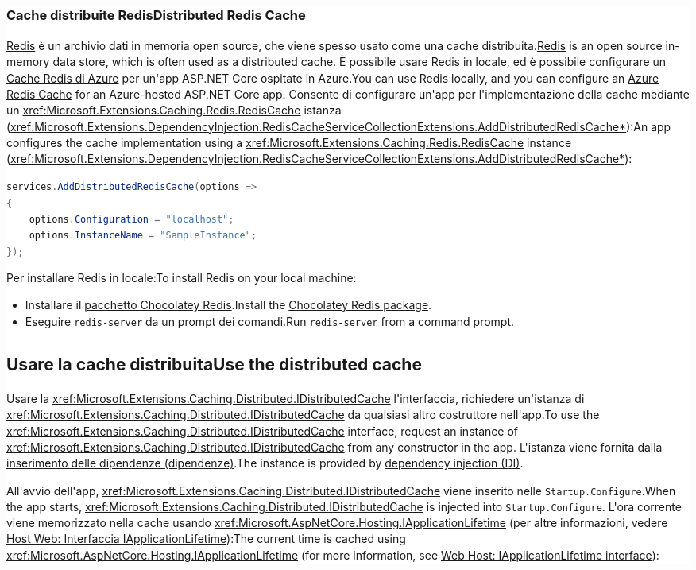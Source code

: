 ### <a name="distributed-redis-cache"></a><span data-ttu-id="c4c0f-162">Cache distribuite Redis</span><span class="sxs-lookup"><span data-stu-id="c4c0f-162">Distributed Redis Cache</span></span>

<span data-ttu-id="c4c0f-163">[Redis](https://redis.io/) è un archivio dati in memoria open source, che viene spesso usato come una cache distribuita.</span><span class="sxs-lookup"><span data-stu-id="c4c0f-163">[Redis](https://redis.io/) is an open source in-memory data store, which is often used as a distributed cache.</span></span> <span data-ttu-id="c4c0f-164">È possibile usare Redis in locale, ed è possibile configurare un [Cache Redis di Azure](https://azure.microsoft.com/services/cache/) per un'app ASP.NET Core ospitate in Azure.</span><span class="sxs-lookup"><span data-stu-id="c4c0f-164">You can use Redis locally, and you can configure an [Azure Redis Cache](https://azure.microsoft.com/services/cache/) for an Azure-hosted ASP.NET Core app.</span></span> <span data-ttu-id="c4c0f-165">Consente di configurare un'app per l'implementazione della cache mediante un <xref:Microsoft.Extensions.Caching.Redis.RedisCache> istanza (<xref:Microsoft.Extensions.DependencyInjection.RedisCacheServiceCollectionExtensions.AddDistributedRedisCache*>):</span><span class="sxs-lookup"><span data-stu-id="c4c0f-165">An app configures the cache implementation using a <xref:Microsoft.Extensions.Caching.Redis.RedisCache> instance (<xref:Microsoft.Extensions.DependencyInjection.RedisCacheServiceCollectionExtensions.AddDistributedRedisCache*>):</span></span>

```csharp
services.AddDistributedRedisCache(options =>
{
    options.Configuration = "localhost";
    options.InstanceName = "SampleInstance";
});
```

<span data-ttu-id="c4c0f-166">Per installare Redis in locale:</span><span class="sxs-lookup"><span data-stu-id="c4c0f-166">To install Redis on your local machine:</span></span>

* <span data-ttu-id="c4c0f-167">Installare il [pacchetto Chocolatey Redis](https://chocolatey.org/packages/redis-64/).</span><span class="sxs-lookup"><span data-stu-id="c4c0f-167">Install the [Chocolatey Redis package](https://chocolatey.org/packages/redis-64/).</span></span>
* <span data-ttu-id="c4c0f-168">Eseguire `redis-server` da un prompt dei comandi.</span><span class="sxs-lookup"><span data-stu-id="c4c0f-168">Run `redis-server` from a command prompt.</span></span>

## <a name="use-the-distributed-cache"></a><span data-ttu-id="c4c0f-169">Usare la cache distribuita</span><span class="sxs-lookup"><span data-stu-id="c4c0f-169">Use the distributed cache</span></span>

<span data-ttu-id="c4c0f-170">Usare la <xref:Microsoft.Extensions.Caching.Distributed.IDistributedCache> l'interfaccia, richiedere un'istanza di <xref:Microsoft.Extensions.Caching.Distributed.IDistributedCache> da qualsiasi altro costruttore nell'app.</span><span class="sxs-lookup"><span data-stu-id="c4c0f-170">To use the <xref:Microsoft.Extensions.Caching.Distributed.IDistributedCache> interface, request an instance of <xref:Microsoft.Extensions.Caching.Distributed.IDistributedCache> from any constructor in the app.</span></span> <span data-ttu-id="c4c0f-171">L'istanza viene fornita dalla [inserimento delle dipendenze (dipendenze)](xref:fundamentals/dependency-injection).</span><span class="sxs-lookup"><span data-stu-id="c4c0f-171">The instance is provided by [dependency injection (DI)](xref:fundamentals/dependency-injection).</span></span>

<span data-ttu-id="c4c0f-172">All'avvio dell'app, <xref:Microsoft.Extensions.Caching.Distributed.IDistributedCache> viene inserito nelle `Startup.Configure`.</span><span class="sxs-lookup"><span data-stu-id="c4c0f-172">When the app starts, <xref:Microsoft.Extensions.Caching.Distributed.IDistributedCache> is injected into `Startup.Configure`.</span></span> <span data-ttu-id="c4c0f-173">L'ora corrente viene memorizzato nella cache usando <xref:Microsoft.AspNetCore.Hosting.IApplicationLifetime> (per altre informazioni, vedere [Host Web: Interfaccia IApplicationLifetime](xref:fundamentals/host/web-host#iapplicationlifetime-interface)):</span><span class="sxs-lookup"><span data-stu-id="c4c0f-173">The current time is cached using <xref:Microsoft.AspNetCore.Hosting.IApplicationLifetime> (for more information, see [Web Host: IApplicationLifetime interface](xref:fundamentals/host/web-host#iapplicationlifetime-interface)):</span></span>
